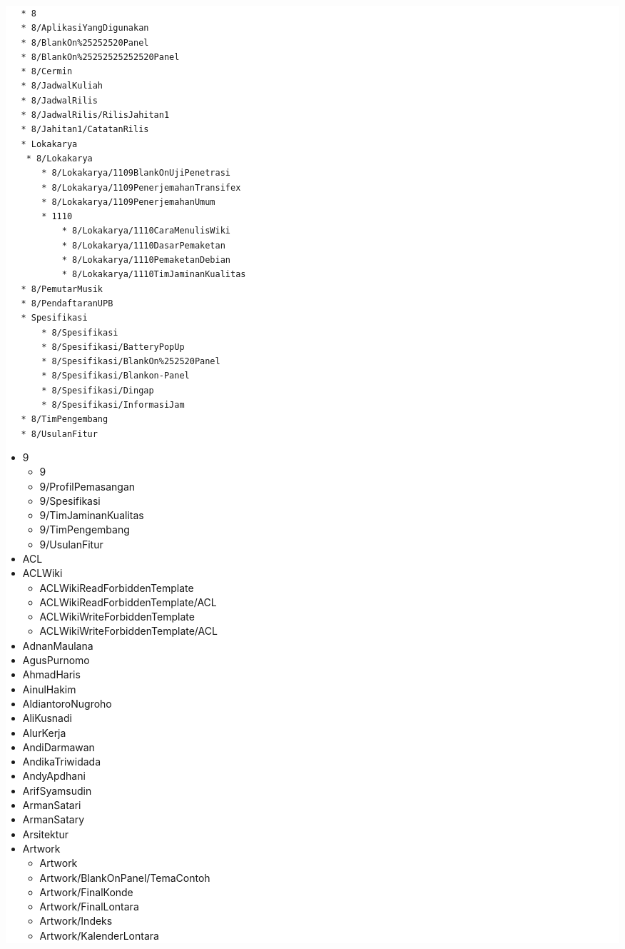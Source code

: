        * 8
       * 8/AplikasiYangDigunakan
       * 8/BlankOn%25252520Panel
       * 8/BlankOn%25252525252520Panel
       * 8/Cermin
       * 8/JadwalKuliah
       * 8/JadwalRilis
       * 8/JadwalRilis/RilisJahitan1
       * 8/Jahitan1/CatatanRilis
       * Lokakarya
        * 8/Lokakarya
           * 8/Lokakarya/1109BlankOnUjiPenetrasi
           * 8/Lokakarya/1109PenerjemahanTransifex
           * 8/Lokakarya/1109PenerjemahanUmum
           * 1110
               * 8/Lokakarya/1110CaraMenulisWiki
               * 8/Lokakarya/1110DasarPemaketan
               * 8/Lokakarya/1110PemaketanDebian
               * 8/Lokakarya/1110TimJaminanKualitas
       * 8/PemutarMusik
       * 8/PendaftaranUPB
       * Spesifikasi
           * 8/Spesifikasi
           * 8/Spesifikasi/BatteryPopUp
           * 8/Spesifikasi/BlankOn%252520Panel
           * 8/Spesifikasi/Blankon-Panel
           * 8/Spesifikasi/Dingap
           * 8/Spesifikasi/InformasiJam
       * 8/TimPengembang
       * 8/UsulanFitur
   * 9
       * 9
       * 9/ProfilPemasangan
       * 9/Spesifikasi
       * 9/TimJaminanKualitas
       * 9/TimPengembang
       * 9/UsulanFitur
   * ACL
   * ACLWiki
       * ACLWikiReadForbiddenTemplate
       * ACLWikiReadForbiddenTemplate/ACL
       * ACLWikiWriteForbiddenTemplate
       * ACLWikiWriteForbiddenTemplate/ACL
   * AdnanMaulana
   * AgusPurnomo
   * AhmadHaris
   * AinulHakim
   * AldiantoroNugroho
   * AliKusnadi
   * AlurKerja
   * AndiDarmawan
   * AndikaTriwidada
   * AndyApdhani
   * ArifSyamsudin
   * ArmanSatari
   * ArmanSatary
   * Arsitektur
   * Artwork
       * Artwork
       * Artwork/BlankOnPanel/TemaContoh
       * Artwork/FinalKonde
       * Artwork/FinalLontara
       * Artwork/Indeks
       * Artwork/KalenderLontara